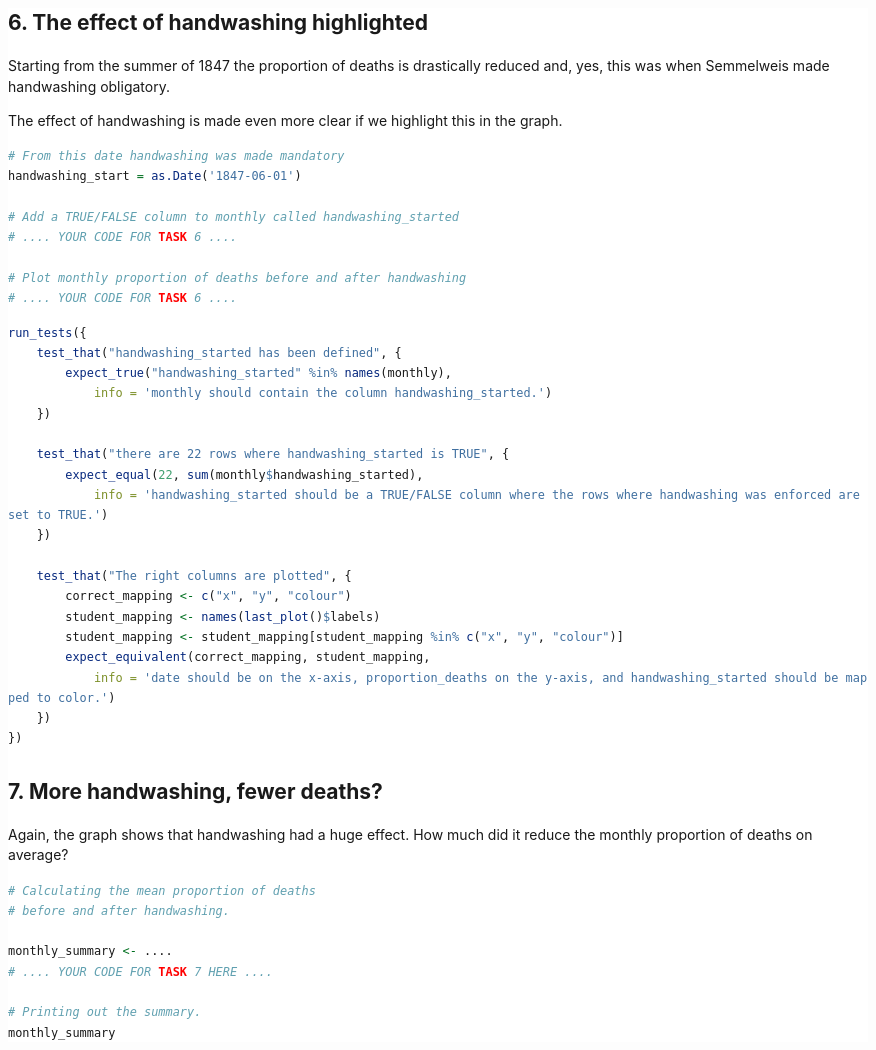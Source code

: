 ## 6. The effect of handwashing highlighted
<p>Starting from the summer of 1847 the proportion of deaths is drastically reduced and, yes, this was when Semmelweis made handwashing obligatory. </p>
<p>The effect of handwashing is made even more clear if we highlight this in the graph.</p>


```R
# From this date handwashing was made mandatory
handwashing_start = as.Date('1847-06-01')

# Add a TRUE/FALSE column to monthly called handwashing_started
# .... YOUR CODE FOR TASK 6 ....

# Plot monthly proportion of deaths before and after handwashing
# .... YOUR CODE FOR TASK 6 ....
```


```R
run_tests({
    test_that("handwashing_started has been defined", {
        expect_true("handwashing_started" %in% names(monthly),
            info = 'monthly should contain the column handwashing_started.')
    })  
    
    test_that("there are 22 rows where handwashing_started is TRUE", {
        expect_equal(22, sum(monthly$handwashing_started),
            info = 'handwashing_started should be a TRUE/FALSE column where the rows where handwashing was enforced are set to TRUE.')
    })
    
    test_that("The right columns are plotted", {
        correct_mapping <- c("x", "y", "colour")
        student_mapping <- names(last_plot()$labels)
        student_mapping <- student_mapping[student_mapping %in% c("x", "y", "colour")]
        expect_equivalent(correct_mapping, student_mapping,
            info = 'date should be on the x-axis, proportion_deaths on the y-axis, and handwashing_started should be mapped to color.')
    })  
})
```

## 7. More handwashing, fewer deaths?
<p>Again, the graph shows that handwashing had a huge effect. How much did it reduce the monthly proportion of deaths on average?</p>


```R
# Calculating the mean proportion of deaths 
# before and after handwashing.

monthly_summary <- ....
# .... YOUR CODE FOR TASK 7 HERE ....

# Printing out the summary.
monthly_summary
```
